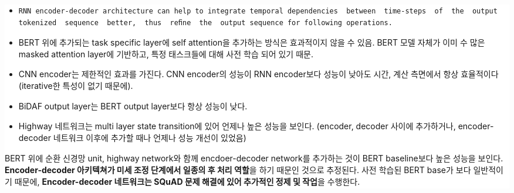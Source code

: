   * `RNN encoder-decoder architecture can help to integrate temporal dependencies  between  time-steps  of  the  output  tokenized  sequence  better,  thus  reﬁne  the  output sequence for following operations.`
 
  * BERT 위에 추가되는 task specific layer에 self attention을 추가하는 방식은 효과적이지 않을 수 있음. BERT 모델 자체가 이미 수 많은 masked attention layer에 기반하고, 특정 태스크들에 대해 사전 학습 되어 있기 때문.
  
  * CNN encoder는 제한적인 효과를 가진다. CNN encoder의 성능이 RNN encoder보다 성능이 낮아도 시간, 계산 측면에서 항상 효율적이다 (iterative한 특성이 없기 때문에). 
  
  * BiDAF output layer는 BERT output layer보다 항상 성능이 낮다. 
  
  * Highway 네트워크는 multi layer state transition에 있어 언제나 높은 성능을 보인다. (encoder, decoder 사이에 추가하거나, encoder-decoder 네트워크 이후에 추가할 때나 언제나 성능 개선이 있었음)    

BERT 위에 순환 신경망 unit, highway network와 함께 encdoer-decoder network를 추가하는 것이 BERT baseline보다 높은 성능을 보인다. **Encoder-decoder 아키텍쳐가 미세 조정 단계에서 일종의 후 처리 역할**을 하기 때문인 것으로 추정된다. 사전 학습된 BERT base가 보다 일반적이기 때문에, **Encoder-decoder 네트워크는 SQuAD 문제 해결에 있어 추가적인 정제 및 작업**을 수행한다.












